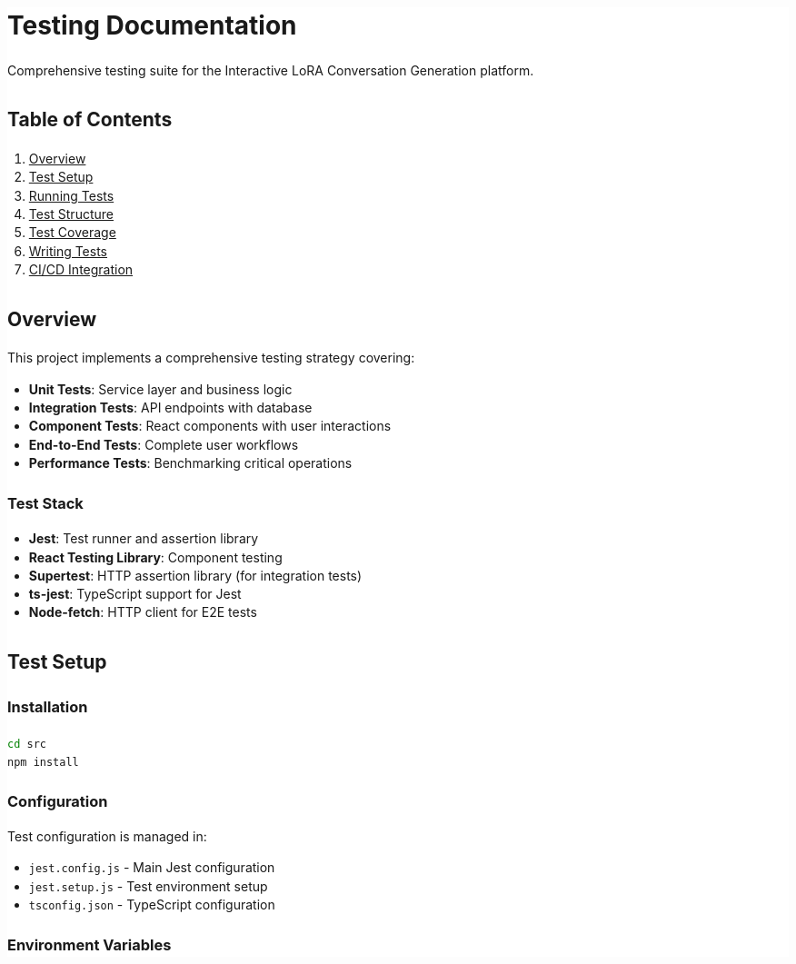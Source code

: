 # Testing Documentation

Comprehensive testing suite for the Interactive LoRA Conversation Generation platform.

## Table of Contents

1. [Overview](#overview)
2. [Test Setup](#test-setup)
3. [Running Tests](#running-tests)
4. [Test Structure](#test-structure)
5. [Test Coverage](#test-coverage)
6. [Writing Tests](#writing-tests)
7. [CI/CD Integration](#cicd-integration)

## Overview

This project implements a comprehensive testing strategy covering:

- **Unit Tests**: Service layer and business logic
- **Integration Tests**: API endpoints with database
- **Component Tests**: React components with user interactions
- **End-to-End Tests**: Complete user workflows
- **Performance Tests**: Benchmarking critical operations

### Test Stack

- **Jest**: Test runner and assertion library
- **React Testing Library**: Component testing
- **Supertest**: HTTP assertion library (for integration tests)
- **ts-jest**: TypeScript support for Jest
- **Node-fetch**: HTTP client for E2E tests

## Test Setup

### Installation

```bash
cd src
npm install
```

### Configuration

Test configuration is managed in:

- `jest.config.js` - Main Jest configuration
- `jest.setup.js` - Test environment setup
- `tsconfig.json` - TypeScript configuration

### Environment Variables
